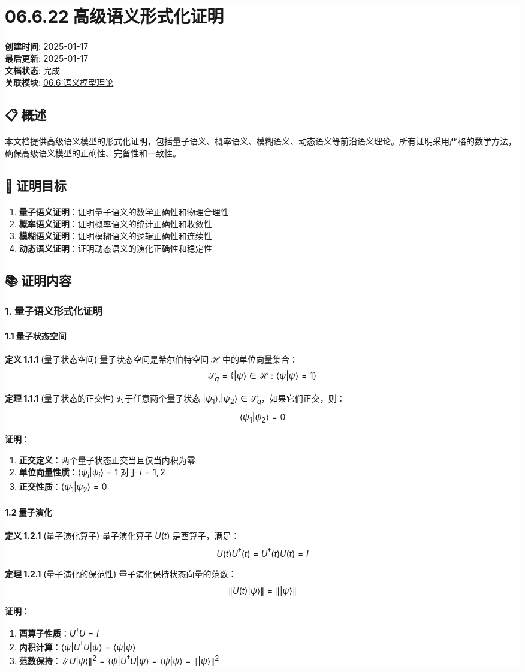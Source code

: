 # 06.6.22 高级语义形式化证明

**创建时间**: 2025-01-17  
**最后更新**: 2025-01-17  
**文档状态**: 完成  
**关联模块**: [06.6 语义模型理论](./README.md)

## 📋 概述

本文档提供高级语义模型的形式化证明，包括量子语义、概率语义、模糊语义、动态语义等前沿语义理论。所有证明采用严格的数学方法，确保高级语义模型的正确性、完备性和一致性。

## 🎯 证明目标

1. **量子语义证明**：证明量子语义的数学正确性和物理合理性
2. **概率语义证明**：证明概率语义的统计正确性和收敛性
3. **模糊语义证明**：证明模糊语义的逻辑正确性和连续性
4. **动态语义证明**：证明动态语义的演化正确性和稳定性

## 📚 证明内容

### 1. 量子语义形式化证明

#### 1.1 量子状态空间

**定义 1.1.1** (量子状态空间)
量子状态空间是希尔伯特空间 $\mathcal{H}$ 中的单位向量集合：
$$\mathcal{S}_q = \{|\psi\rangle \in \mathcal{H} : \langle\psi|\psi\rangle = 1\}$$

**定理 1.1.1** (量子状态的正交性)
对于任意两个量子状态 $|\psi_1\rangle, |\psi_2\rangle \in \mathcal{S}_q$，如果它们正交，则：
$$\langle\psi_1|\psi_2\rangle = 0$$

**证明**：

1. **正交定义**：两个量子状态正交当且仅当内积为零
2. **单位向量性质**：$\langle\psi_i|\psi_i\rangle = 1$ 对于 $i = 1, 2$
3. **正交性质**：$\langle\psi_1|\psi_2\rangle = 0$

#### 1.2 量子演化

**定义 1.2.1** (量子演化算子)
量子演化算子 $U(t)$ 是酉算子，满足：
$$U(t)U^\dagger(t) = U^\dagger(t)U(t) = I$$

**定理 1.2.1** (量子演化的保范性)
量子演化保持状态向量的范数：
$$\|U(t)|\psi\rangle\| = \||\psi\rangle\|$$

**证明**：

1. **酉算子性质**：$U^\dagger U = I$
2. **内积计算**：$\langle\psi|U^\dagger U|\psi\rangle = \langle\psi|\psi\rangle$
3. **范数保持**：$\|U|\psi\rangle\|^2 = \langle\psi|U^\dagger U|\psi\rangle = \langle\psi|\psi\rangle = \||\psi\rangle\|^2$
